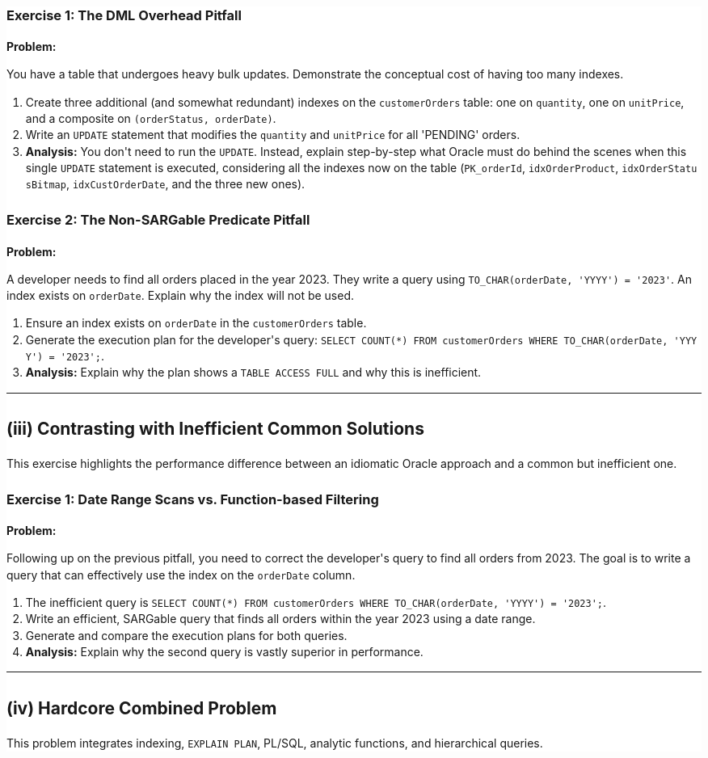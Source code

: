 <h3>Exercise 1: <span class="problem-label">The DML Overhead Pitfall</span></h3>
<p><strong>Problem:</strong></p>
<p>You have a table that undergoes heavy bulk updates. Demonstrate the conceptual cost of having too many indexes.</p>
<ol>
    <li>Create three additional (and somewhat redundant) indexes on the <code>customerOrders</code> table: one on <code>quantity</code>, one on <code>unitPrice</code>, and a composite on <code>(orderStatus, orderDate)</code>.</li>
    <li>Write an <code>UPDATE</code> statement that modifies the <code>quantity</code> and <code>unitPrice</code> for all 'PENDING' orders.</li>
    <li><strong>Analysis:</strong> You don't need to run the <code>UPDATE</code>. Instead, explain step-by-step what Oracle must do behind the scenes when this single <code>UPDATE</code> statement is executed, considering all the indexes now on the table (<code>PK_orderId</code>, <code>idxOrderProduct</code>, <code>idxOrderStatusBitmap</code>, <code>idxCustOrderDate</code>, and the three new ones).</li>
</ol>

<h3>Exercise 2: <span class="problem-label">The Non-SARGable Predicate Pitfall</span></h3>
<p><strong>Problem:</strong></p>
<p>A developer needs to find all orders placed in the year 2023. They write a query using <code>TO_CHAR(orderDate, 'YYYY') = '2023'</code>. An index exists on <code>orderDate</code>. Explain why the index will not be used.</p>
<ol>
    <li>Ensure an index exists on <code>orderDate</code> in the <code>customerOrders</code> table.</li>
    <li>Generate the execution plan for the developer's query: <code>SELECT COUNT(*) FROM customerOrders WHERE TO_CHAR(orderDate, 'YYYY') = '2023';</code>.</li>
    <li><strong>Analysis:</strong> Explain why the plan shows a <code>TABLE ACCESS FULL</code> and why this is inefficient.</li>
</ol>

<hr>

<h2>(iii) Contrasting with Inefficient Common Solutions</h2>
<p>This exercise highlights the performance difference between an idiomatic Oracle approach and a common but inefficient one.</p>

<h3>Exercise 1: <span class="problem-label">Date Range Scans vs. Function-based Filtering</span></h3>
<p><strong>Problem:</strong></p>
<p>Following up on the previous pitfall, you need to correct the developer's query to find all orders from 2023. The goal is to write a query that can effectively use the index on the <code>orderDate</code> column.</p>
<ol>
    <li>The inefficient query is <code>SELECT COUNT(*) FROM customerOrders WHERE TO_CHAR(orderDate, 'YYYY') = '2023';</code>.</li>
    <li>Write an efficient, SARGable query that finds all orders within the year 2023 using a date range.</li>
    <li>Generate and compare the execution plans for both queries.</li>
    <li><strong>Analysis:</strong> Explain why the second query is vastly superior in performance.</li>
</ol>

<hr>

<h2>(iv) Hardcore Combined Problem</h2>
<p>This problem integrates indexing, <code>EXPLAIN PLAN</code>, PL/SQL, analytic functions, and hierarchical queries.</p>
